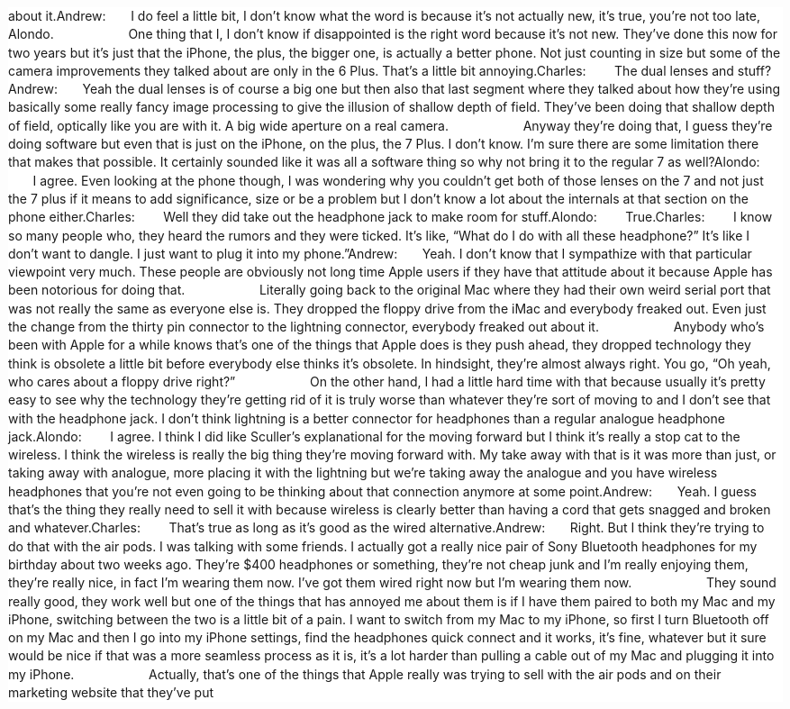 about it.Andrew: &nbsp;&nbsp;&nbsp;&nbsp;&nbsp; I do feel a little bit, I don’t know what the word is because it’s not actually new, it’s true, you’re not too late, Alondo. &nbsp;&nbsp;&nbsp;&nbsp;&nbsp;&nbsp;&nbsp;&nbsp;&nbsp;&nbsp;&nbsp;&nbsp;&nbsp;&nbsp;&nbsp;&nbsp;&nbsp;&nbsp;&nbsp; One thing that I, I don’t know if disappointed is the right word because it’s not new. They’ve done this now for two years but it’s just that the iPhone, the plus, the bigger one, is actually a better phone. Not just counting in size but some of the camera improvements they talked about are only in the 6 Plus. That’s a little bit annoying.Charles: &nbsp;&nbsp;&nbsp;&nbsp;&nbsp;&nbsp; The dual lenses and stuff?Andrew: &nbsp;&nbsp;&nbsp;&nbsp;&nbsp; Yeah the dual lenses is of course a big one but then also that last segment where they talked about how they’re using basically some really fancy image processing to give the illusion of shallow depth of field. They’ve been doing that shallow depth of field, optically like you are with it. A big wide aperture on a real camera. &nbsp;&nbsp;&nbsp;&nbsp;&nbsp;&nbsp;&nbsp;&nbsp;&nbsp;&nbsp;&nbsp;&nbsp;&nbsp;&nbsp;&nbsp;&nbsp;&nbsp;&nbsp;&nbsp; Anyway they’re doing that, I guess they’re doing software but even that is just on the iPhone, on the plus, the 7 Plus. I don’t know. I’m sure there are some limitation there that makes that possible. It certainly sounded like it was all a software thing so why not bring it to the regular 7 as well?Alondo: &nbsp;&nbsp;&nbsp;&nbsp;&nbsp;&nbsp; I agree. Even looking at the phone though, I was wondering why you couldn’t get both of those lenses on the 7 and not just the 7 plus if it means to add significance, size or be a problem but I don’t know a lot about the internals at that section on the phone either.Charles: &nbsp;&nbsp;&nbsp;&nbsp;&nbsp;&nbsp; Well they did take out the headphone jack to make room for stuff.Alondo: &nbsp;&nbsp;&nbsp;&nbsp;&nbsp;&nbsp; True.Charles: &nbsp;&nbsp;&nbsp;&nbsp;&nbsp;&nbsp; I know so many people who, they heard the rumors and they were ticked. It’s like, “What do I do with all these headphone?” It’s like I don’t want to dangle. I just want to plug it into my phone.”Andrew: &nbsp;&nbsp;&nbsp;&nbsp;&nbsp; Yeah. I don’t know that I sympathize with that particular viewpoint very much. These people are obviously not long time Apple users if they have that attitude about it because Apple has been notorious for doing that. &nbsp;&nbsp;&nbsp;&nbsp;&nbsp;&nbsp;&nbsp;&nbsp;&nbsp;&nbsp;&nbsp;&nbsp;&nbsp;&nbsp;&nbsp;&nbsp;&nbsp;&nbsp;&nbsp; Literally going back to the original Mac where they had their own weird serial port that was not really the same as everyone else is. They dropped the floppy drive from the iMac and everybody freaked out. Even just the change from the thirty pin connector to the lightning connector, everybody freaked out about it. &nbsp;&nbsp;&nbsp;&nbsp;&nbsp;&nbsp;&nbsp;&nbsp;&nbsp;&nbsp;&nbsp;&nbsp;&nbsp;&nbsp;&nbsp;&nbsp;&nbsp;&nbsp;&nbsp; Anybody who’s been with Apple for a while knows that’s one of the things that Apple does is they push ahead, they dropped technology they think is obsolete a little bit before everybody else thinks it’s obsolete. In hindsight, they’re almost always right. You go, “Oh yeah, who cares about a floppy drive right?” &nbsp;&nbsp;&nbsp;&nbsp;&nbsp;&nbsp;&nbsp;&nbsp;&nbsp;&nbsp;&nbsp;&nbsp;&nbsp;&nbsp;&nbsp;&nbsp;&nbsp;&nbsp;&nbsp; On the other hand, I had a little hard time with that because usually it’s pretty easy to see why the technology they’re getting rid of it is truly worse than whatever they’re sort of moving to and I don’t see that with the headphone jack. I don’t think lightning is a better connector for headphones than a regular analogue headphone jack.Alondo: &nbsp;&nbsp;&nbsp;&nbsp;&nbsp;&nbsp; I agree. I think I did like Sculler’s explanational for the moving forward but I think it’s really a stop cat to the wireless. I think the wireless is really the big thing they’re moving forward with. My take away with that is it was more than just, or taking away with analogue, more placing it with the lightning but we’re taking away the analogue and you have wireless headphones that you’re not even going to be thinking about that connection anymore at some point.Andrew: &nbsp;&nbsp;&nbsp;&nbsp;&nbsp; Yeah. I guess that’s the thing they really need to sell it with because wireless is clearly better than having a cord that gets snagged and broken and whatever.Charles: &nbsp;&nbsp;&nbsp;&nbsp;&nbsp;&nbsp; That’s true as long as it’s good as the wired alternative.Andrew: &nbsp;&nbsp;&nbsp;&nbsp;&nbsp; Right. But I think they’re trying to do that with the air pods. I was talking with some friends. I actually got a really nice pair of Sony Bluetooth headphones for my birthday about two weeks ago. They’re $400 headphones or something, they’re not cheap junk and I’m really enjoying them, they’re really nice, in fact I’m wearing them now. I’ve got them wired right now but I’m wearing them now. &nbsp;&nbsp;&nbsp;&nbsp;&nbsp;&nbsp;&nbsp;&nbsp;&nbsp;&nbsp;&nbsp;&nbsp;&nbsp;&nbsp;&nbsp;&nbsp;&nbsp;&nbsp;&nbsp; They sound really good, they work well but one of the things that has annoyed me about them is if I have them paired to both my Mac and my iPhone, switching between the two is a little bit of a pain. I want to switch from my Mac to my iPhone, so first I turn Bluetooth off on my Mac and then I go into my iPhone settings, find the headphones quick connect and it works, it’s fine, whatever but it sure would be nice if that was a more seamless process as it is, it’s a lot harder than pulling a cable out of my Mac and plugging it into my iPhone. &nbsp;&nbsp;&nbsp;&nbsp;&nbsp;&nbsp;&nbsp;&nbsp;&nbsp;&nbsp;&nbsp;&nbsp;&nbsp;&nbsp;&nbsp;&nbsp;&nbsp;&nbsp;&nbsp; Actually, that’s one of the things that Apple really was trying to sell with the air pods and on their marketing website that they’ve put